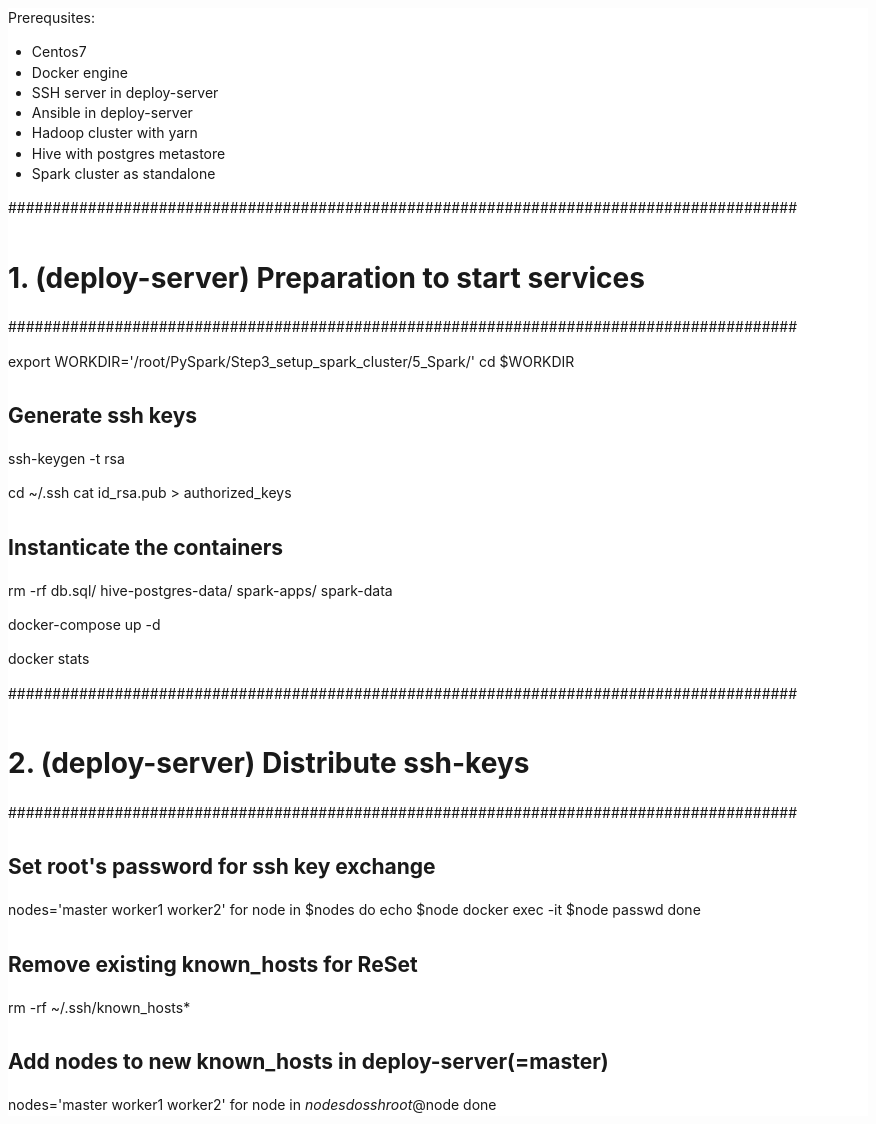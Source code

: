Prerequsites:
- Centos7
- Docker engine
- SSH server in deploy-server
- Ansible in deploy-server
- Hadoop cluster with yarn
- Hive with postgres metastore
- Spark cluster as standalone


#########################################################################################
# 1. (deploy-server) Preparation to start services
#########################################################################################

export WORKDIR='/root/PySpark/Step3_setup_spark_cluster/5_Spark/'
cd $WORKDIR

## Generate ssh keys
ssh-keygen -t rsa

cd ~/.ssh
cat id_rsa.pub > authorized_keys

## Instanticate the containers
rm -rf db.sql/ hive-postgres-data/ spark-apps/ spark-data

docker-compose up -d

docker stats

#########################################################################################
# 2. (deploy-server) Distribute ssh-keys
#########################################################################################

## Set root's password for ssh key exchange
nodes='master worker1 worker2'
for node in $nodes
do
    echo $node
    docker exec -it $node passwd
done

## Remove existing known_hosts for ReSet
rm -rf ~/.ssh/known_hosts*

## Add nodes to new known_hosts in deploy-server(=master)
nodes='master worker1 worker2'
for node in $nodes
do 
  ssh root@$node
done
